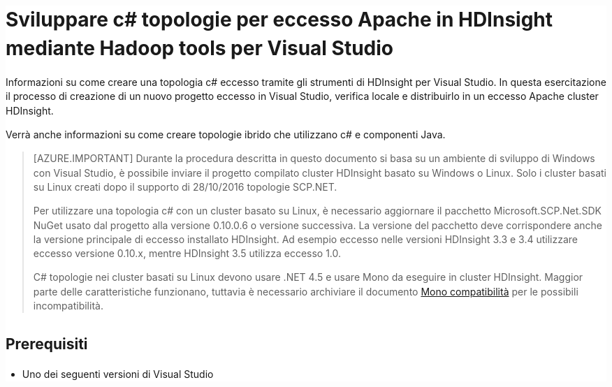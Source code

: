 <properties
   pageTitle="Topologie Apache eccesso con Visual Studio e c# | Microsoft Azure"
   description="Informazioni su come creare topologie eccesso in c# mediante la creazione di una topologia di conteggio word semplice in Visual Studio utilizzando gli strumenti di HDInsight per Visual Studio."
   services="hdinsight"
   documentationCenter=""
   authors="Blackmist"
   manager="jhubbard"
   editor="cgronlun"
   tags="azure-portal"/>

<tags
   ms.service="hdinsight"
   ms.devlang="java"
   ms.topic="article"
   ms.tgt_pltfrm="na"
   ms.workload="big-data"
   ms.date="10/27/2016"
   ms.author="larryfr"/>

# <a name="develop-c-topologies-for-apache-storm-on-hdinsight-using-hadoop-tools-for-visual-studio"></a>Sviluppare c# topologie per eccesso Apache in HDInsight mediante Hadoop tools per Visual Studio

Informazioni su come creare una topologia c# eccesso tramite gli strumenti di HDInsight per Visual Studio. In questa esercitazione il processo di creazione di un nuovo progetto eccesso in Visual Studio, verifica locale e distribuirlo in un eccesso Apache cluster HDInsight.

Verrà anche informazioni su come creare topologie ibrido che utilizzano c# e componenti Java.

> [AZURE.IMPORTANT] Durante la procedura descritta in questo documento si basa su un ambiente di sviluppo di Windows con Visual Studio, è possibile inviare il progetto compilato cluster HDInsight basato su Windows o Linux. Solo i cluster basati su Linux creati dopo il supporto di 28/10/2016 topologie SCP.NET.
>
> Per utilizzare una topologia c# con un cluster basato su Linux, è necessario aggiornare il pacchetto Microsoft.SCP.Net.SDK NuGet usato dal progetto alla versione 0.10.0.6 o versione successiva. La versione del pacchetto deve corrispondere anche la versione principale di eccesso installato HDInsight. Ad esempio eccesso nelle versioni HDInsight 3.3 e 3.4 utilizzare eccesso versione 0.10.x, mentre HDInsight 3.5 utilizza eccesso 1.0.
> 
> C# topologie nei cluster basati su Linux devono usare .NET 4.5 e usare Mono da eseguire in cluster HDInsight. Maggior parte delle caratteristiche funzionano, tuttavia è necessario archiviare il documento [Mono compatibilità](http://www.mono-project.com/docs/about-mono/compatibility/) per le possibili incompatibilità.

## <a name="prerequisites"></a>Prerequisiti

- Uno dei seguenti versioni di Visual Studio
